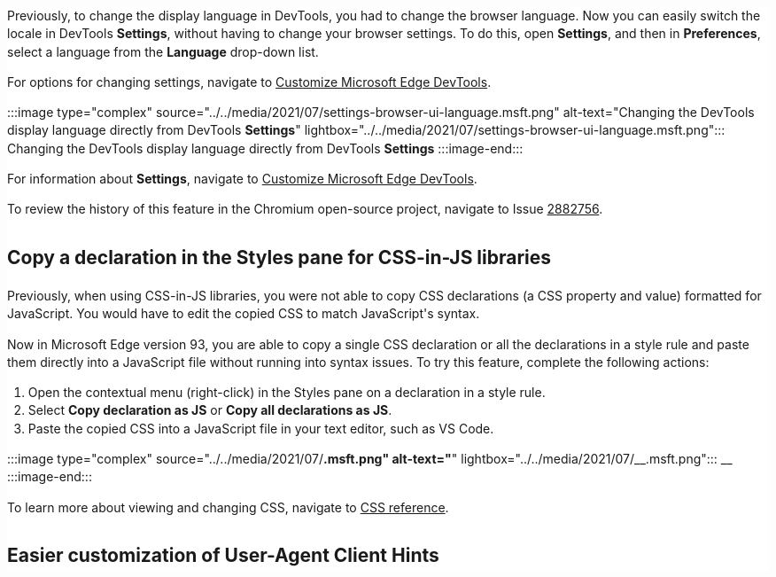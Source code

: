 


Previously, to change the display language in DevTools, you had to change the browser language.  Now you can easily switch the locale in DevTools **Settings**, without having to change your browser settings.  To do this, open **Settings**, and then in **Preferences**, select a language from the **Language** drop-down list.

For options for changing settings, navigate to [Customize Microsoft Edge DevTools](https://docs.microsoft.com/microsoft-edge/devtools-guide-chromium/customize/).

:::image type="complex" source="../../media/2021/07/settings-browser-ui-language.msft.png" alt-text="Changing the DevTools display language directly from DevTools **Settings**" lightbox="../../media/2021/07/settings-browser-ui-language.msft.png":::
   Changing the DevTools display language directly from DevTools **Settings**
:::image-end:::

For information about **Settings**, navigate to [Customize Microsoft Edge DevTools](../../../customize/index.md#settings).

To review the history of this feature in the Chromium open-source project, navigate to Issue [2882756][CR2882756].



## Copy a declaration in the Styles pane for CSS-in-JS libraries




Previously, when using CSS-in-JS libraries, you were not able to copy CSS declarations (a CSS property and value) formatted for JavaScript. You would have to edit the copied CSS to match JavaScript's syntax.

Now in Microsoft Edge version 93, you are able to copy a single CSS declaration or all the declarations in a style rule and paste them directly into a JavaScript file without running into syntax issues. To try this feature, complete the following actions:

1. Open the contextual menu (right-click) in the Styles pane on a declaration in a style rule.
1. Select **Copy declaration as JS** or **Copy all declarations as JS**.
1. Paste the copied CSS into a JavaScript file in your text editor, such as VS Code.

:::image type="complex" source="../../media/2021/07/__.msft.png" alt-text="__" lightbox="../../media/2021/07/__.msft.png":::
   __
:::image-end:::


To learn more about viewing and changing CSS, navigate to [CSS reference](../../../css/reference.md).





## Easier customization of User-Agent Client Hints





[DevToolsWebPlatformUserAgentGuidance]: ../../../../web-platform/user-agent-guidance.md "Detecting Microsoft Edge from your website | Microsoft Docs"
[CR1174299]: https://bugs.chromium.org/p/chromium/issues/detail?id=1174299 "Issue 1174299: UA Client Hints dropped when overriding UA string via Chrome DevTools' Network conditions tab | Chromium bugs"
[CR2882756]: https://chromium-review.googlesource.com/c/devtools/devtools-frontend/+/2882756 "Issue 2882756: \[l10n\] Add setting for users to choose DevTools locale | Chromium bugs"
[CR1223208]: https://bugs.chromium.org/p/chromium/issues/detail?id=1223208 "Inappropriate information is announced by screen reader for the Errors and Warnings in the header | Chromium bugs"
[CR932971]: https://bugs.chromium.org/p/chromium/issues/detail?id=932971 "932971 - Network tab, Copy as Powershell == doesn't send cookies properly | Chromium bugs"
[GithubVscodeEdgeDevtoolsDebuggerIntegration]: https://microsoft.github.io/vscode-edge-devtools/debugger-integration.html "Launching Edge DevTools from the JS Debugger workflow - vscode-edge-devtools | GitHub"
[GithubMicrosoftVscodeEdgeDevtools]: https://github.com/microsoft/vscode-edge-devtools "microsoft/vscode-edge-devtools | GitHub"
[MicrosoftEdgePreviewChannels]: https://www.microsoftedgeinsider.com/download "Microsoft Edge Preview Channels"
[VisualstudioCodeDocsEditorExtensionGalleryUpdateExtensionManually]: https://code.visualstudio.com/docs/editor/extension-gallery#_update-an-extension-manually "Update an extension manually - Extension Marketplace | Visual Studio Code"
[VisualstudioMarketplaceMsEdgedevtoolsVscodeEdgeDevtools]: https://marketplace.visualstudio.com/items?itemName=ms-edgedevtools.vscode-edge-devtools "Microsoft Edge Developer Tools for Visual Studio Code | Visual Studio Marketplace"
[CCA4IL]: https://creativecommons.org/licenses/by/4.0
[CCby4Image]: https://i.creativecommons.org/l/by/4.0/88x31.png
[GoogleSitePolicies]: https://developers.google.com/terms/site-policies
[JecelynYeen]: https://developers.google.com/web/resources/contributors/jecelynyeen